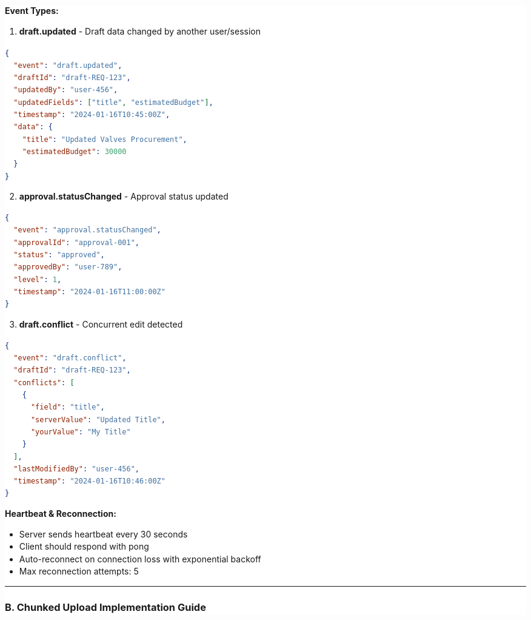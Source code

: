 **Event Types:**

1. **draft.updated** - Draft data changed by another user/session
```json
{
  "event": "draft.updated",
  "draftId": "draft-REQ-123",
  "updatedBy": "user-456",
  "updatedFields": ["title", "estimatedBudget"],
  "timestamp": "2024-01-16T10:45:00Z",
  "data": {
    "title": "Updated Valves Procurement",
    "estimatedBudget": 30000
  }
}
```

2. **approval.statusChanged** - Approval status updated
```json
{
  "event": "approval.statusChanged",
  "approvalId": "approval-001",
  "status": "approved",
  "approvedBy": "user-789",
  "level": 1,
  "timestamp": "2024-01-16T11:00:00Z"
}
```

3. **draft.conflict** - Concurrent edit detected
```json
{
  "event": "draft.conflict",
  "draftId": "draft-REQ-123",
  "conflicts": [
    {
      "field": "title",
      "serverValue": "Updated Title",
      "yourValue": "My Title"
    }
  ],
  "lastModifiedBy": "user-456",
  "timestamp": "2024-01-16T10:46:00Z"
}
```

**Heartbeat & Reconnection:**
- Server sends heartbeat every 30 seconds
- Client should respond with pong
- Auto-reconnect on connection loss with exponential backoff
- Max reconnection attempts: 5

---

### B. Chunked Upload Implementation Guide
